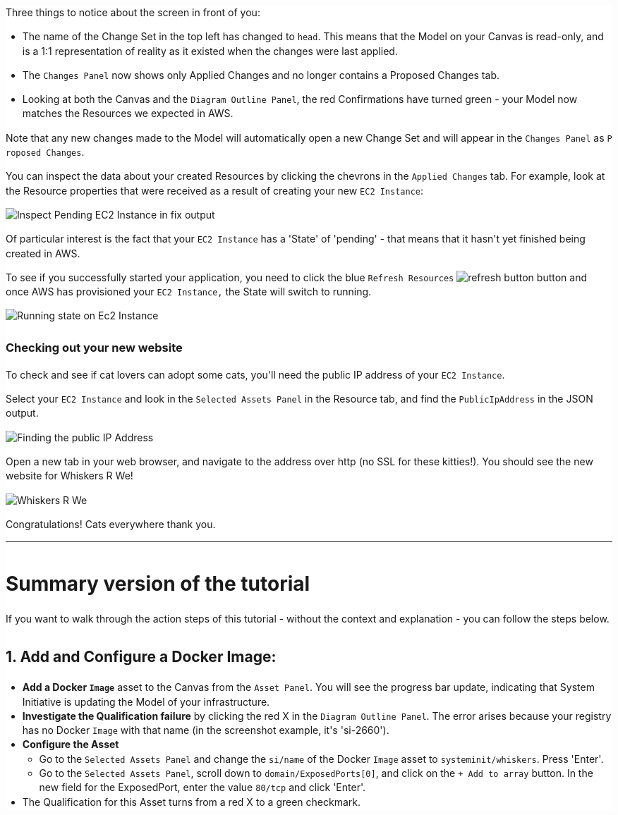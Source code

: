 Three things to notice about the screen in front of you:
* The name of the Change Set in the top left has changed to `head`. This means that the Model on your Canvas is read-only, and is a 1:1 representation of reality as it existed when the changes were last applied.

 * The `Changes Panel` now shows only Applied Changes and no longer contains a Proposed Changes tab.

* Looking at both the Canvas and the `Diagram Outline Panel`, the red Confirmations have turned green - your Model now matches the Resources we expected in AWS.

Note that any new changes made to the Model will automatically open a new Change Set and will appear in the `Changes Panel` as `Proposed Changes`.

You can inspect the data about your created Resources by clicking the chevrons in the `Applied Changes` tab. For example, look at the Resource properties that were received as a result of creating your new `EC2 Instance`:

![Inspect Pending EC2 Instance in fix output](/tutorial-img/03-deploy_containerized_app/inspect_pending_ec2_instance_in_fix_output.png)

Of particular interest is the fact that your `EC2 Instance` has a 'State' of 'pending' - that means that it hasn't yet finished being created in AWS.

To see if you successfully started your application, you need to click the blue `Refresh Resources` <img src="/tutorial-img/03-deploy_containerized_app/refresh_button.png" alt="refresh button" class="inline"> button and once AWS has provisioned your `EC2 Instance,` the State will switch to running.

![Running state on Ec2 Instance](/tutorial-img/03-deploy_containerized_app/running_state_on_ec2_instance.png)

### Checking out your new website

To check and see if cat lovers can adopt some cats, you'll need the public IP address of your `EC2 Instance`.

Select your `EC2 Instance` and look in the `Selected Assets Panel` in the Resource tab, and find the `PublicIpAddress` in the JSON output.

![Finding the public IP Address](/tutorial-img/03-deploy_containerized_app/finding_the_public_ip_address.png)

Open a new tab in your web browser, and navigate to the address over http (no SSL for these kitties!). You should see the new website for Whiskers R We!

![Whiskers R We](/tutorial-img/03-deploy_containerized_app/whiskers_r_we.png)

Congratulations! Cats everywhere thank you.
 
___
 
# Summary version of the tutorial
If you want to walk through the action steps of this tutorial - without the context and explanation - you can follow the steps below. 

## 1. Add and Configure a Docker Image:
* **Add a Docker `Image`** asset to the Canvas from the `Asset Panel`. You will see the progress bar update, indicating that System Initiative is updating the Model of your infrastructure.
* **Investigate the Qualification failure** by clicking the red X in the `Diagram Outline Panel`. The error arises because your registry has no Docker `Image` with that name (in the screenshot example, it's 'si-2660'). 
* **Configure the Asset** 
  * Go to the `Selected Assets Panel` and change the `si/name` of the Docker `Image` asset to `systeminit/whiskers`. Press 'Enter'. 
  * Go to the `Selected Assets Panel`, scroll down to `domain/ExposedPorts[0]`, and click on the `+ Add to array` button. In the new field for the ExposedPort, enter the value `80/tcp` and click 'Enter'.
* The Qualification for this Asset turns from a red X to a green checkmark.
